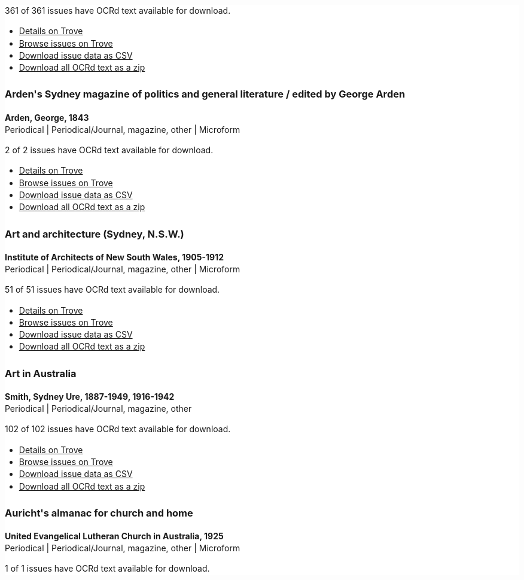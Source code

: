 361 of 361 issues have OCRd text available for download.

* [Details on Trove](https://trove.nla.gov.au/work/5548256)
* [Browse issues on Trove](https://nla.gov.au/nla.obj-2967139558)
* [Download issue data as CSV](https://github.com/wragge/trove-journal-issues/blob/main/csvs/nla.obj-2967139558-issues.csv)
* [Download all OCRd text as a zip](https://trove-journals.s3.ap-southeast-2.amazonaws.com/architecture-sydney-n-s-w-nla.obj-2967139558.zip)

### Arden's Sydney magazine of politics and general literature / edited by George Arden
**Arden, George, 1843**  
Periodical | Periodical/Journal, magazine, other | Microform

2 of 2 issues have OCRd text available for download.

* [Details on Trove](https://trove.nla.gov.au/work/6401983)
* [Browse issues on Trove](https://nla.gov.au/nla.obj-1389641038)
* [Download issue data as CSV](https://github.com/wragge/trove-journal-issues/blob/main/csvs/nla.obj-1389641038-issues.csv)
* [Download all OCRd text as a zip](https://trove-journals.s3.ap-southeast-2.amazonaws.com/arden-s-sydney-magazine-of-politics-and-general-li-nla.obj-1389641038.zip)

### Art and architecture (Sydney, N.S.W.)
**Institute of Architects of New South Wales, 1905-1912**  
Periodical | Periodical/Journal, magazine, other | Microform

51 of 51 issues have OCRd text available for download.

* [Details on Trove](https://trove.nla.gov.au/work/18504923)
* [Browse issues on Trove](http://nla.gov.au/nla.obj-815027576)
* [Download issue data as CSV](https://github.com/wragge/trove-journal-issues/blob/main/csvs/nla.obj-815027576-issues.csv)
* [Download all OCRd text as a zip](https://trove-journals.s3.ap-southeast-2.amazonaws.com/art-and-architecture-sydney-n-s-w-nla.obj-815027576.zip)

### Art in Australia
**Smith, Sydney Ure, 1887-1949, 1916-1942**  
Periodical | Periodical/Journal, magazine, other

102 of 102 issues have OCRd text available for download.

* [Details on Trove](https://trove.nla.gov.au/work/18109818)
* [Browse issues on Trove](https://nla.gov.au/nla.obj-325167134)
* [Download issue data as CSV](https://github.com/wragge/trove-journal-issues/blob/main/csvs/nla.obj-325167134-issues.csv)
* [Download all OCRd text as a zip](https://trove-journals.s3.ap-southeast-2.amazonaws.com/art-in-australia-nla.obj-325167134.zip)

### Auricht's almanac for church and home
**United Evangelical Lutheran Church in Australia, 1925**  
Periodical | Periodical/Journal, magazine, other | Microform

1 of 1 issues have OCRd text available for download.
